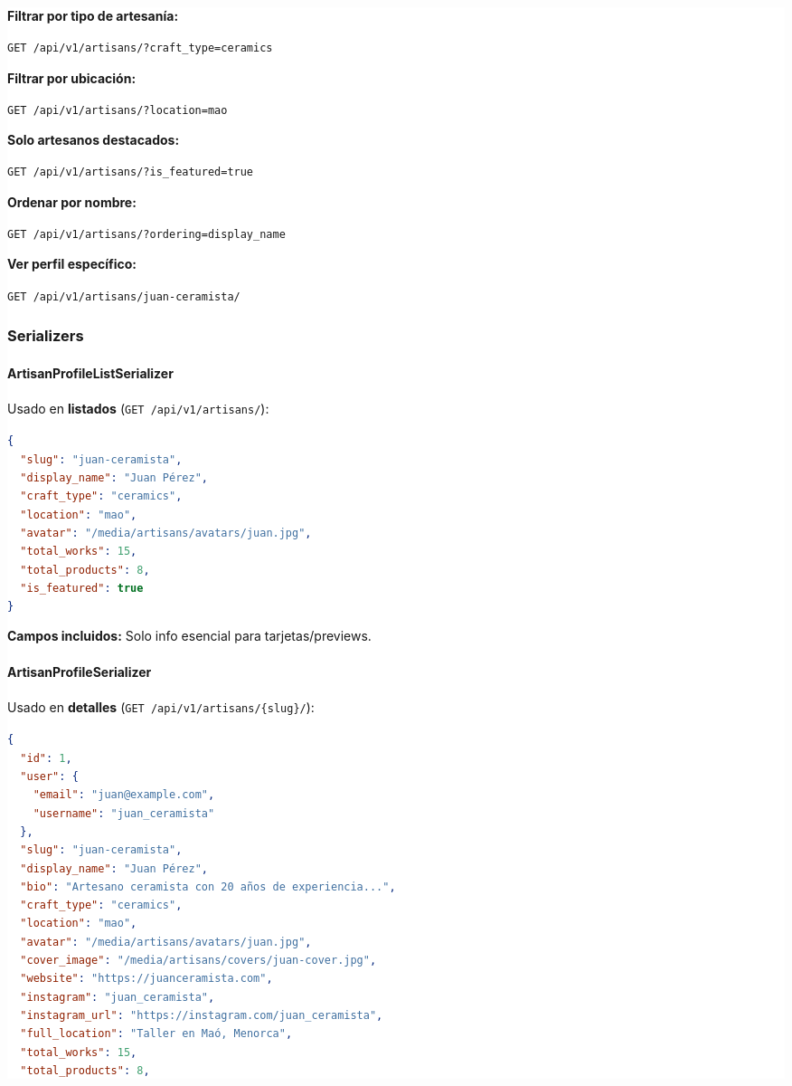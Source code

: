 **Filtrar por tipo de artesanía:**
```http
GET /api/v1/artisans/?craft_type=ceramics
```

**Filtrar por ubicación:**
```http
GET /api/v1/artisans/?location=mao
```

**Solo artesanos destacados:**
```http
GET /api/v1/artisans/?is_featured=true
```

**Ordenar por nombre:**
```http
GET /api/v1/artisans/?ordering=display_name
```

**Ver perfil específico:**
```http
GET /api/v1/artisans/juan-ceramista/
```

### Serializers

#### ArtisanProfileListSerializer

Usado en **listados** (`GET /api/v1/artisans/`):

```json
{
  "slug": "juan-ceramista",
  "display_name": "Juan Pérez",
  "craft_type": "ceramics",
  "location": "mao",
  "avatar": "/media/artisans/avatars/juan.jpg",
  "total_works": 15,
  "total_products": 8,
  "is_featured": true
}
```

**Campos incluidos:** Solo info esencial para tarjetas/previews.

#### ArtisanProfileSerializer

Usado en **detalles** (`GET /api/v1/artisans/{slug}/`):

```json
{
  "id": 1,
  "user": {
    "email": "juan@example.com",
    "username": "juan_ceramista"
  },
  "slug": "juan-ceramista",
  "display_name": "Juan Pérez",
  "bio": "Artesano ceramista con 20 años de experiencia...",
  "craft_type": "ceramics",
  "location": "mao",
  "avatar": "/media/artisans/avatars/juan.jpg",
  "cover_image": "/media/artisans/covers/juan-cover.jpg",
  "website": "https://juanceramista.com",
  "instagram": "juan_ceramista",
  "instagram_url": "https://instagram.com/juan_ceramista",
  "full_location": "Taller en Maó, Menorca",
  "total_works": 15,
  "total_products": 8,
```